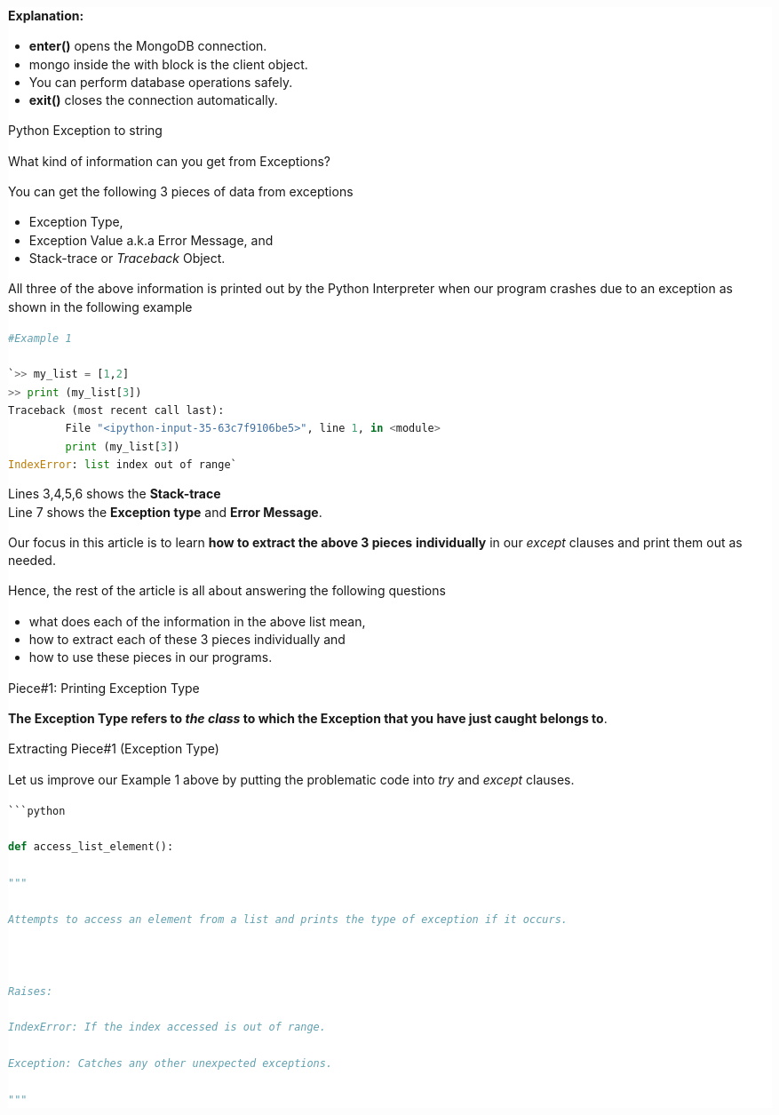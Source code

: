 ****Explanation:****

- ****__enter__()**** opens the MongoDB connection.
- mongo inside the with block is the client object.
- You can perform database operations safely.
- ****__exit__()**** closes the connection automatically.


Python Exception to string


What kind of information can you get from Exceptions?

You can get the following 3 pieces of data from exceptions

- Exception Type,
- Exception Value a.k.a Error Message, and
- Stack-trace or _Traceback_ Object.

All three of the above information is printed out by the Python Interpreter when our program crashes due to an exception as shown in the following example

```python
#Example 1

`>> my_list = [1,2] 
>> print (my_list[3]) 
Traceback (most recent call last):    
		 File "<ipython-input-35-63c7f9106be5>", line 1, in <module>
		 print (my_list[3])  
IndexError: list index out of range`
```

Lines 3,4,5,6 shows the **Stack-trace**  
Line 7 shows the **Exception type** and **Error Message**.

Our focus in this article is to learn **how to extract the above 3 pieces** **individually** in our _except_ clauses and print them out as needed.

Hence, the rest of the article is all about answering the following questions

- what does each of the information in the above list mean,
- how to extract each of these 3 pieces individually and
- how to use these pieces in our programs.

Piece#1: Printing Exception Type

**The Exception Type refers to _the class_ to which the Exception that you have just caught belongs to**.

Extracting Piece#1 (Exception Type)

Let us improve our Example 1 above by putting the problematic code into _try_ and _except_ clauses.

```python
```python

def access_list_element():

"""

Attempts to access an element from a list and prints the type of exception if it occurs.

  

Raises:

IndexError: If the index accessed is out of range.

Exception: Catches any other unexpected exceptions.

"""
```